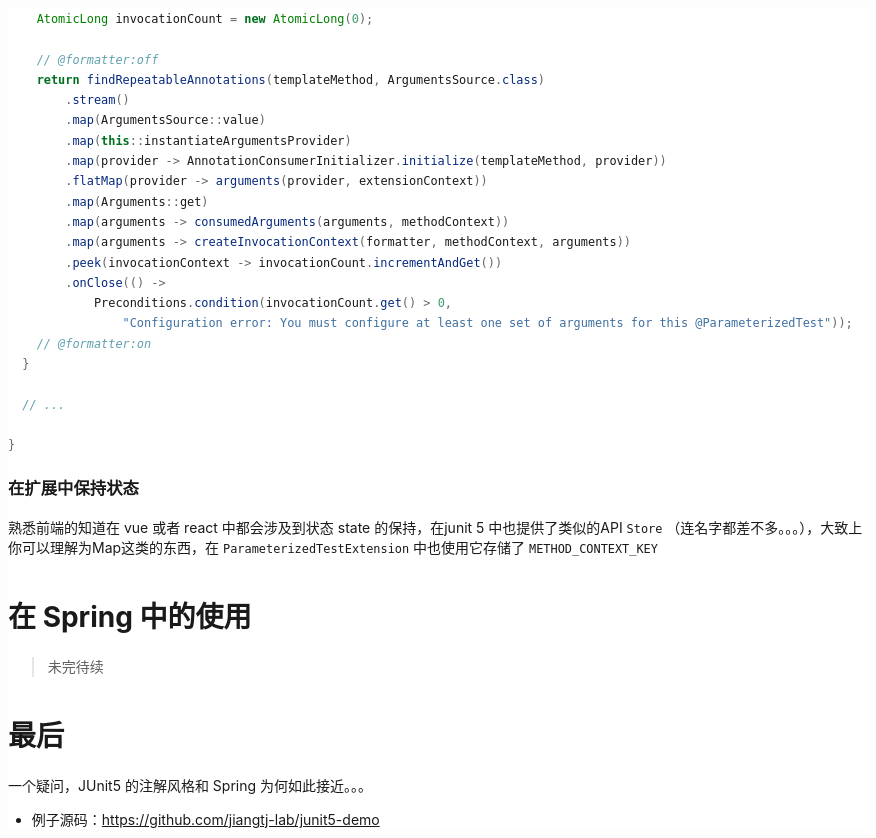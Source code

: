 ```java
    AtomicLong invocationCount = new AtomicLong(0);

    // @formatter:off
    return findRepeatableAnnotations(templateMethod, ArgumentsSource.class)
        .stream()
        .map(ArgumentsSource::value)
        .map(this::instantiateArgumentsProvider)
        .map(provider -> AnnotationConsumerInitializer.initialize(templateMethod, provider))
        .flatMap(provider -> arguments(provider, extensionContext))
        .map(Arguments::get)
        .map(arguments -> consumedArguments(arguments, methodContext))
        .map(arguments -> createInvocationContext(formatter, methodContext, arguments))
        .peek(invocationContext -> invocationCount.incrementAndGet())
        .onClose(() ->
            Preconditions.condition(invocationCount.get() > 0,
                "Configuration error: You must configure at least one set of arguments for this @ParameterizedTest"));
    // @formatter:on
  }

  // ...

}

```

### 在扩展中保持状态

熟悉前端的知道在 vue 或者 react 中都会涉及到状态 state 的保持，在junit 5 中也提供了类似的API `Store` （连名字都差不多。。。），大致上你可以理解为Map这类的东西，在 `ParameterizedTestExtension` 中也使用它存储了 `METHOD_CONTEXT_KEY`

# 在 Spring 中的使用

> 未完待续

# 最后

一个疑问，JUnit5 的注解风格和 Spring 为何如此接近。。。

- 例子源码：https://github.com/jiangtj-lab/junit5-demo
